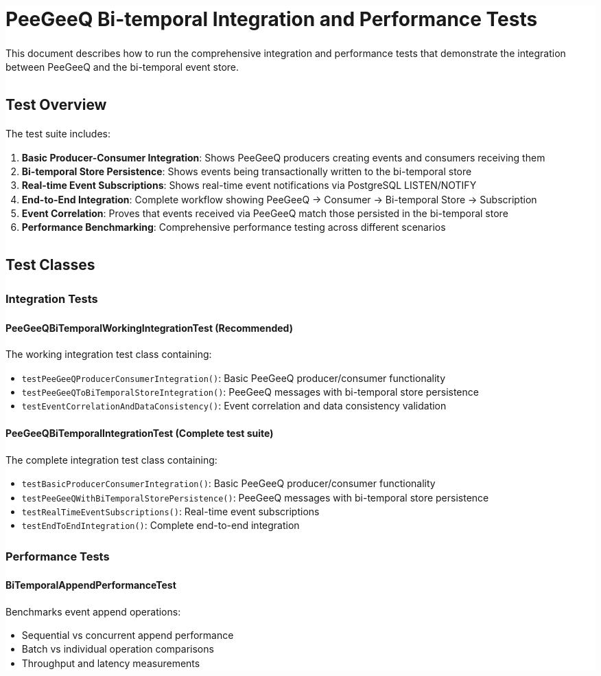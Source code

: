 # PeeGeeQ Bi-temporal Integration and Performance Tests

This document describes how to run the comprehensive integration and performance tests that demonstrate the integration between PeeGeeQ and the bi-temporal event store.

## Test Overview

The test suite includes:

1. **Basic Producer-Consumer Integration**: Shows PeeGeeQ producers creating events and consumers receiving them
2. **Bi-temporal Store Persistence**: Shows events being transactionally written to the bi-temporal store
3. **Real-time Event Subscriptions**: Shows real-time event notifications via PostgreSQL LISTEN/NOTIFY
4. **End-to-End Integration**: Complete workflow showing PeeGeeQ → Consumer → Bi-temporal Store → Subscription
5. **Event Correlation**: Proves that events received via PeeGeeQ match those persisted in the bi-temporal store
6. **Performance Benchmarking**: Comprehensive performance testing across different scenarios

## Test Classes

### Integration Tests

#### PeeGeeQBiTemporalWorkingIntegrationTest (Recommended)

The working integration test class containing:

- `testPeeGeeQProducerConsumerIntegration()`: Basic PeeGeeQ producer/consumer functionality
- `testPeeGeeQToBiTemporalStoreIntegration()`: PeeGeeQ messages with bi-temporal store persistence
- `testEventCorrelationAndDataConsistency()`: Event correlation and data consistency validation

#### PeeGeeQBiTemporalIntegrationTest (Complete test suite)

The complete integration test class containing:

- `testBasicProducerConsumerIntegration()`: Basic PeeGeeQ producer/consumer functionality
- `testPeeGeeQWithBiTemporalStorePersistence()`: PeeGeeQ messages with bi-temporal store persistence
- `testRealTimeEventSubscriptions()`: Real-time event subscriptions
- `testEndToEndIntegration()`: Complete end-to-end integration

### Performance Tests

#### BiTemporalAppendPerformanceTest
Benchmarks event append operations:
- Sequential vs concurrent append performance
- Batch vs individual operation comparisons
- Throughput and latency measurements
